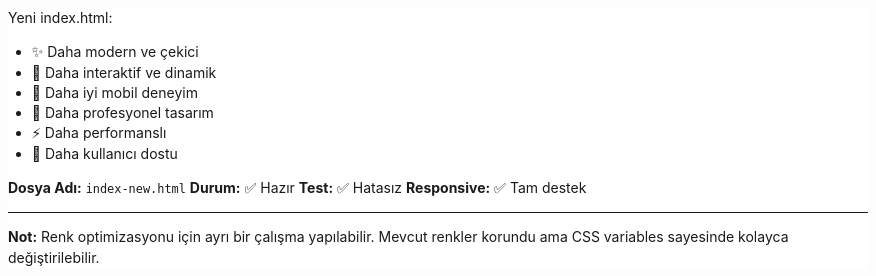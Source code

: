 Yeni index.html:
- ✨ Daha modern ve çekici
- 🚀 Daha interaktif ve dinamik
- 📱 Daha iyi mobil deneyim
- 🎨 Daha profesyonel tasarım
- ⚡ Daha performanslı
- 🎯 Daha kullanıcı dostu

**Dosya Adı:** `index-new.html`
**Durum:** ✅ Hazır
**Test:** ✅ Hatasız
**Responsive:** ✅ Tam destek

---

**Not:** Renk optimizasyonu için ayrı bir çalışma yapılabilir. Mevcut renkler korundu ama CSS variables sayesinde kolayca değiştirilebilir.
